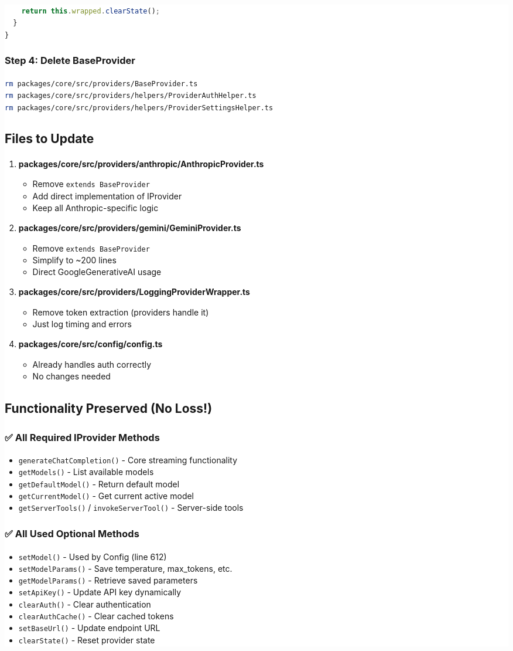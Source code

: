 ```typescript
    return this.wrapped.clearState();
  }
}
```

### Step 4: Delete BaseProvider

```bash
rm packages/core/src/providers/BaseProvider.ts
rm packages/core/src/providers/helpers/ProviderAuthHelper.ts
rm packages/core/src/providers/helpers/ProviderSettingsHelper.ts
```

## Files to Update

1. **packages/core/src/providers/anthropic/AnthropicProvider.ts**
   - Remove `extends BaseProvider`
   - Add direct implementation of IProvider
   - Keep all Anthropic-specific logic

2. **packages/core/src/providers/gemini/GeminiProvider.ts**
   - Remove `extends BaseProvider`
   - Simplify to ~200 lines
   - Direct GoogleGenerativeAI usage

3. **packages/core/src/providers/LoggingProviderWrapper.ts**
   - Remove token extraction (providers handle it)
   - Just log timing and errors

4. **packages/core/src/config/config.ts**
   - Already handles auth correctly
   - No changes needed

## Functionality Preserved (No Loss!)

### ✅ All Required IProvider Methods

- `generateChatCompletion()` - Core streaming functionality
- `getModels()` - List available models
- `getDefaultModel()` - Return default model
- `getCurrentModel()` - Get current active model
- `getServerTools()` / `invokeServerTool()` - Server-side tools

### ✅ All Used Optional Methods

- `setModel()` - Used by Config (line 612)
- `setModelParams()` - Save temperature, max_tokens, etc.
- `getModelParams()` - Retrieve saved parameters
- `setApiKey()` - Update API key dynamically
- `clearAuth()` - Clear authentication
- `clearAuthCache()` - Clear cached tokens
- `setBaseUrl()` - Update endpoint URL
- `clearState()` - Reset provider state
